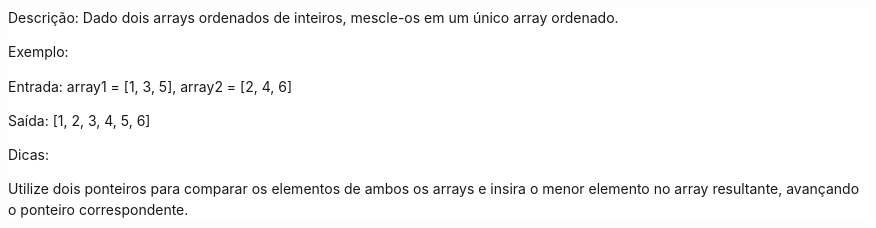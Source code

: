 Descrição: Dado dois arrays ordenados de inteiros, mescle-os em um único array ordenado.

Exemplo:

Entrada: array1 = [1, 3, 5], array2 = [2, 4, 6]

Saída: [1, 2, 3, 4, 5, 6]

Dicas:

Utilize dois ponteiros para comparar os elementos de ambos os arrays e insira o menor elemento no array resultante, avançando o ponteiro correspondente.